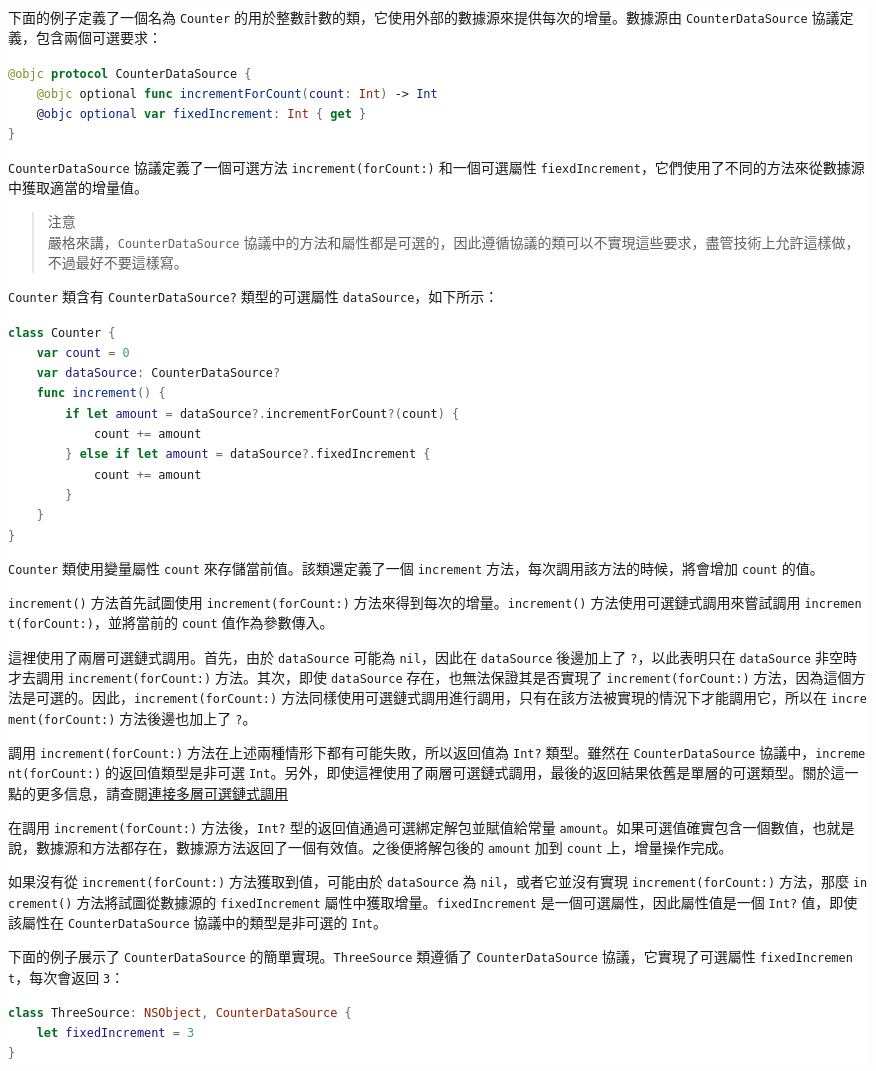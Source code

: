 下面的例子定義了一個名為 `Counter` 的用於整數計數的類，它使用外部的數據源來提供每次的增量。數據源由 `CounterDataSource` 協議定義，包含兩個可選要求：

```swift
@objc protocol CounterDataSource {
    @objc optional func incrementForCount(count: Int) -> Int
    @objc optional var fixedIncrement: Int { get }
}
```

`CounterDataSource` 協議定義了一個可選方法 `increment(forCount:)` 和一個可選屬性 `fiexdIncrement`，它們使用了不同的方法來從數據源中獲取適當的增量值。

> 注意  
> 嚴格來講，`CounterDataSource` 協議中的方法和屬性都是可選的，因此遵循協議的類可以不實現這些要求，盡管技術上允許這樣做，不過最好不要這樣寫。

`Counter` 類含有 `CounterDataSource?` 類型的可選屬性 `dataSource`，如下所示：

```swift
class Counter {
    var count = 0
    var dataSource: CounterDataSource?
    func increment() {
        if let amount = dataSource?.incrementForCount?(count) {
            count += amount
        } else if let amount = dataSource?.fixedIncrement {
            count += amount
        }
    }
}
```

`Counter` 類使用變量屬性 `count` 來存儲當前值。該類還定義了一個 `increment` 方法，每次調用該方法的時候，將會增加 `count` 的值。

`increment()` 方法首先試圖使用 `increment(forCount:)` 方法來得到每次的增量。`increment()` 方法使用可選鏈式調用來嘗試調用 `increment(forCount:)`，並將當前的 `count` 值作為參數傳入。

這裡使用了兩層可選鏈式調用。首先，由於 `dataSource` 可能為 `nil`，因此在 `dataSource` 後邊加上了 `?`，以此表明只在 `dataSource` 非空時才去調用 `increment(forCount:)` 方法。其次，即使 `dataSource` 存在，也無法保證其是否實現了 `increment(forCount:)` 方法，因為這個方法是可選的。因此，`increment(forCount:)` 方法同樣使用可選鏈式調用進行調用，只有在該方法被實現的情況下才能調用它，所以在 `increment(forCount:)` 方法後邊也加上了 `?`。


調用 `increment(forCount:)` 方法在上述兩種情形下都有可能失敗，所以返回值為 `Int?` 類型。雖然在 `CounterDataSource` 協議中，`increment(forCount:)` 的返回值類型是非可選 `Int`。另外，即使這裡使用了兩層可選鏈式調用，最後的返回結果依舊是單層的可選類型。關於這一點的更多信息，請查閱[連接多層可選鏈式調用](./17_Optional_Chaining)

在調用 `increment(forCount:)` 方法後，`Int?` 型的返回值通過可選綁定解包並賦值給常量 `amount`。如果可選值確實包含一個數值，也就是說，數據源和方法都存在，數據源方法返回了一個有效值。之後便將解包後的 `amount` 加到 `count` 上，增量操作完成。

如果沒有從 `increment(forCount:)` 方法獲取到值，可能由於 `dataSource` 為 `nil`，或者它並沒有實現 `increment(forCount:)` 方法，那麼 `increment()` 方法將試圖從數據源的 `fixedIncrement` 屬性中獲取增量。`fixedIncrement` 是一個可選屬性，因此屬性值是一個 `Int?` 值，即使該屬性在 `CounterDataSource` 協議中的類型是非可選的 `Int`。

下面的例子展示了 `CounterDataSource` 的簡單實現。`ThreeSource` 類遵循了 `CounterDataSource` 協議，它實現了可選屬性 `fixedIncrement`，每次會返回 `3`：

```swift
class ThreeSource: NSObject, CounterDataSource {
    let fixedIncrement = 3
}
```
